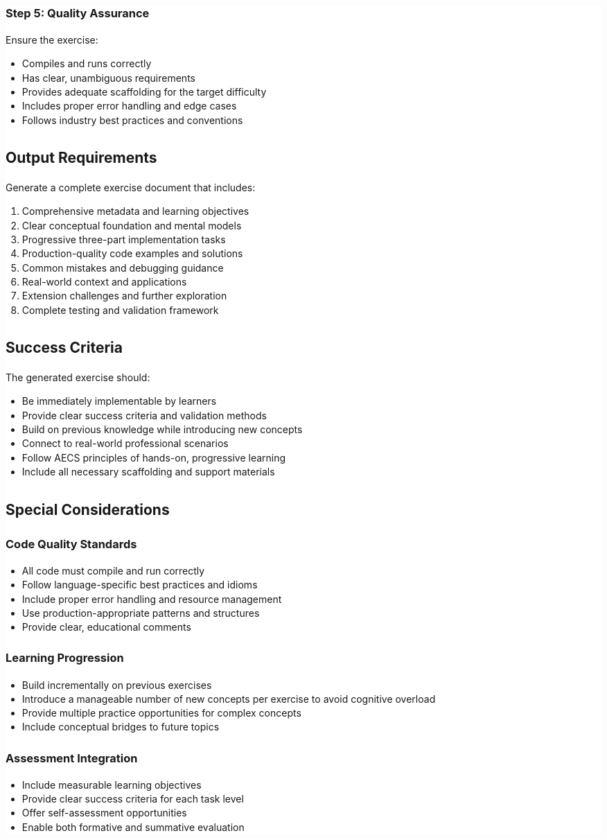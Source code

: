 ### Step 5: Quality Assurance
Ensure the exercise:
- Compiles and runs correctly
- Has clear, unambiguous requirements
- Provides adequate scaffolding for the target difficulty
- Includes proper error handling and edge cases
- Follows industry best practices and conventions

## Output Requirements

Generate a complete exercise document that includes:
1. Comprehensive metadata and learning objectives
2. Clear conceptual foundation and mental models
3. Progressive three-part implementation tasks
4. Production-quality code examples and solutions
5. Common mistakes and debugging guidance
6. Real-world context and applications
7. Extension challenges and further exploration
8. Complete testing and validation framework

## Success Criteria

The generated exercise should:
- Be immediately implementable by learners
- Provide clear success criteria and validation methods
- Build on previous knowledge while introducing new concepts
- Connect to real-world professional scenarios
- Follow AECS principles of hands-on, progressive learning
- Include all necessary scaffolding and support materials

## Special Considerations

### Code Quality Standards
- All code must compile and run correctly
- Follow language-specific best practices and idioms
- Include proper error handling and resource management
- Use production-appropriate patterns and structures
- Provide clear, educational comments

### Learning Progression
- Build incrementally on previous exercises
- Introduce a manageable number of new concepts per exercise to avoid cognitive overload
- Provide multiple practice opportunities for complex concepts
- Include conceptual bridges to future topics

### Assessment Integration
- Include measurable learning objectives
- Provide clear success criteria for each task level
- Offer self-assessment opportunities
- Enable both formative and summative evaluation
